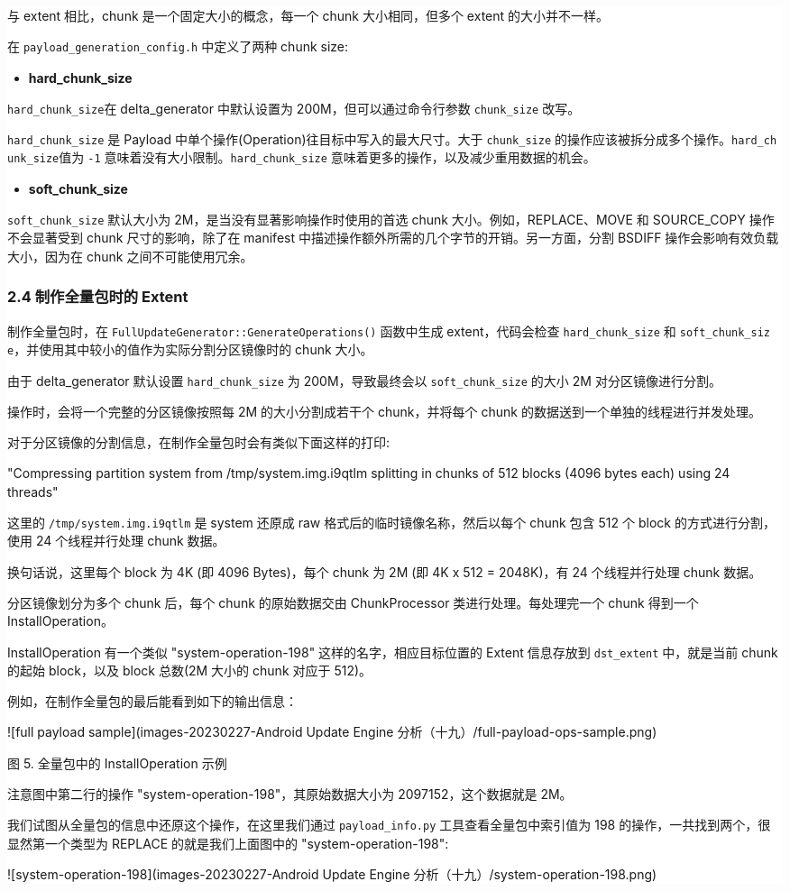 与 extent 相比，chunk 是一个固定大小的概念，每一个 chunk 大小相同，但多个 extent 的大小并不一样。



在 `payload_generation_config.h` 中定义了两种 chunk size:

- **hard_chunk_size**

`hard_chunk_size`在 delta_generator 中默认设置为 200M，但可以通过命令行参数 `chunk_size` 改写。

`hard_chunk_size` 是 Payload 中单个操作(Operation)往目标中写入的最大尺寸。大于 `chunk_size` 的操作应该被拆分成多个操作。`hard_chunk_size`值为 `-1` 意味着没有大小限制。`hard_chunk_size` 意味着更多的操作，以及减少重用数据的机会。



- **soft_chunk_size**

`soft_chunk_size` 默认大小为 2M，是当没有显著影响操作时使用的首选 chunk 大小。例如，REPLACE、MOVE 和 SOURCE_COPY 操作不会显著受到 chunk 尺寸的影响，除了在 manifest 中描述操作额外所需的几个字节的开销。另一方面，分割 BSDIFF 操作会影响有效负载大小，因为在 chunk 之间不可能使用冗余。



### 2.4 制作全量包时的 Extent



制作全量包时，在 `FullUpdateGenerator::GenerateOperations()` 函数中生成 extent，代码会检查 `hard_chunk_size` 和 `soft_chunk_size`，并使用其中较小的值作为实际分割分区镜像时的 chunk 大小。

由于 delta_generator 默认设置 `hard_chunk_size` 为 200M，导致最终会以 `soft_chunk_size` 的大小 2M 对分区镜像进行分割。

操作时，会将一个完整的分区镜像按照每 2M 的大小分割成若干个 chunk，并将每个 chunk 的数据送到一个单独的线程进行并发处理。



对于分区镜像的分割信息，在制作全量包时会有类似下面这样的打印:

"Compressing partition system from /tmp/system.img.i9qtlm splitting in chunks of 512 blocks (4096 bytes each) using 24 threads"

这里的 `/tmp/system.img.i9qtlm` 是 system 还原成 raw 格式后的临时镜像名称，然后以每个 chunk 包含 512 个 block 的方式进行分割，使用 24 个线程并行处理 chunk 数据。

换句话说，这里每个 block 为 4K (即 4096 Bytes)，每个 chunk 为 2M (即 4K x 512 = 2048K)，有 24 个线程并行处理 chunk 数据。



分区镜像划分为多个 chunk 后，每个 chunk 的原始数据交由 ChunkProcessor 类进行处理。每处理完一个 chunk 得到一个 InstallOperation。

InstallOperation 有一个类似 "system-operation-198" 这样的名字，相应目标位置的 Extent 信息存放到 `dst_extent` 中，就是当前 chunk 的起始 block，以及 block 总数(2M 大小的 chunk 对应于  512)。

例如，在制作全量包的最后能看到如下的输出信息：

![full payload sample](images-20230227-Android Update Engine 分析（十九）/full-payload-ops-sample.png)

图 5. 全量包中的 InstallOperation 示例



注意图中第二行的操作 "system-operation-198"，其原始数据大小为 2097152，这个数据就是 2M。

我们试图从全量包的信息中还原这个操作，在这里我们通过 `payload_info.py` 工具查看全量包中索引值为 198 的操作，一共找到两个，很显然第一个类型为 REPLACE 的就是我们上面图中的 "system-operation-198":

![system-operation-198](images-20230227-Android Update Engine 分析（十九）/system-operation-198.png)
